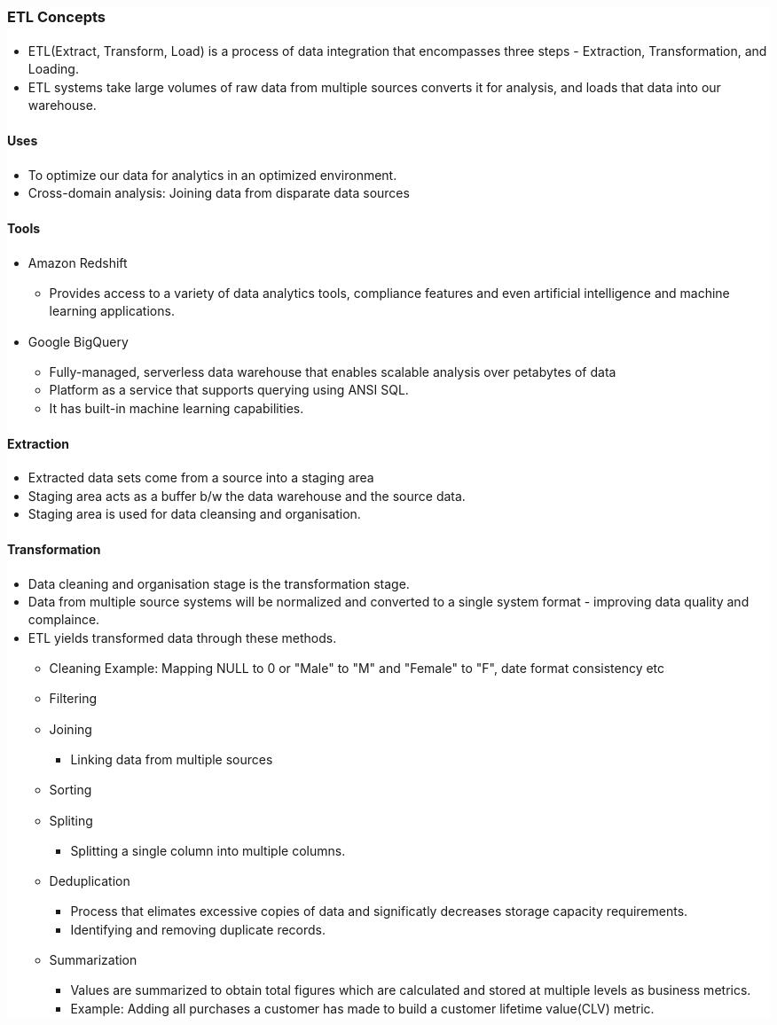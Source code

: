 ### ETL Concepts

* ETL(Extract, Transform, Load) is a process of data integration that encompasses three steps - Extraction, Transformation, and Loading.
* ETL systems take large volumes of raw data from multiple sources converts it for analysis, and loads that data into our warehouse.

#### Uses

* To optimize our data for analytics in an optimized environment.
* Cross-domain analysis: Joining data from disparate data sources

#### Tools

* Amazon Redshift
    - Provides access to a variety of data analytics tools, compliance features and even artificial intelligence and machine learning applications.

* Google BigQuery
    - Fully-managed, serverless data warehouse that enables scalable analysis over petabytes of data
    - Platform as a service that supports querying using ANSI SQL.
    - It has built-in machine learning capabilities.

#### Extraction

* Extracted data sets come from a source into a staging area
* Staging area acts as a buffer b/w the data warehouse and the source data.
* Staging area is used for data cleansing and organisation.

#### Transformation

* Data cleaning and organisation stage is the transformation stage.
* Data from multiple source systems will be normalized and converted to a single system format - improving data quality and complaince.
* ETL yields transformed data through these methods.
    - Cleaning
        Example: Mapping NULL to 0 or "Male" to "M" and "Female" to "F", date format consistency etc
    - Filtering
    - Joining
        - Linking data from multiple sources 
    - Sorting
    - Spliting
        - Splitting a single column into multiple columns.
    - Deduplication

        - Process that elimates excessive copies of data and significatly decreases storage capacity requirements.
        - Identifying and removing duplicate records.

    - Summarization

        - Values are summarized to obtain total figures which are calculated and stored at multiple levels as business metrics.
        - Example: Adding all purchases a customer has made to build a customer lifetime value(CLV) metric.
